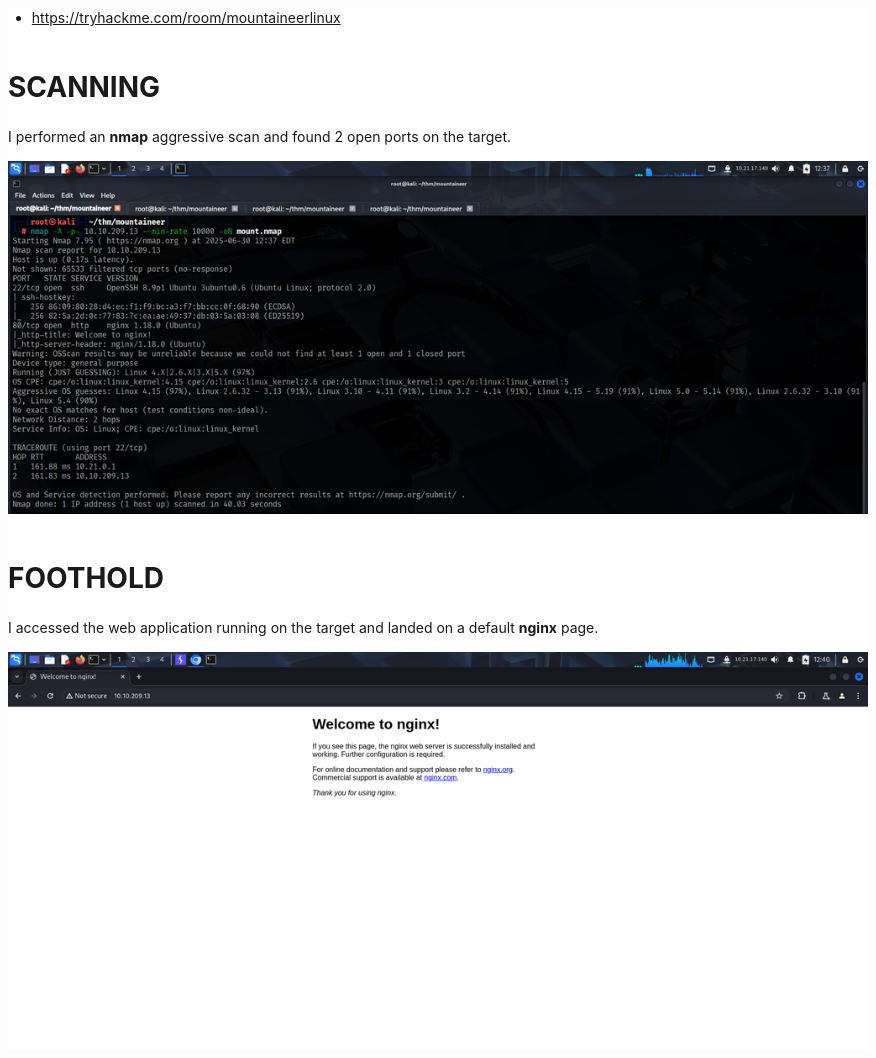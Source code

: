 - https://tryhackme.com/room/mountaineerlinux

# SCANNING

I performed an **nmap** aggressive scan and found 2 open ports on the target.

![](IMAGES/1.png)

# FOOTHOLD

I accessed the web application running on the target and landed on a default **nginx** page.

![](IMAGES/2.png)

